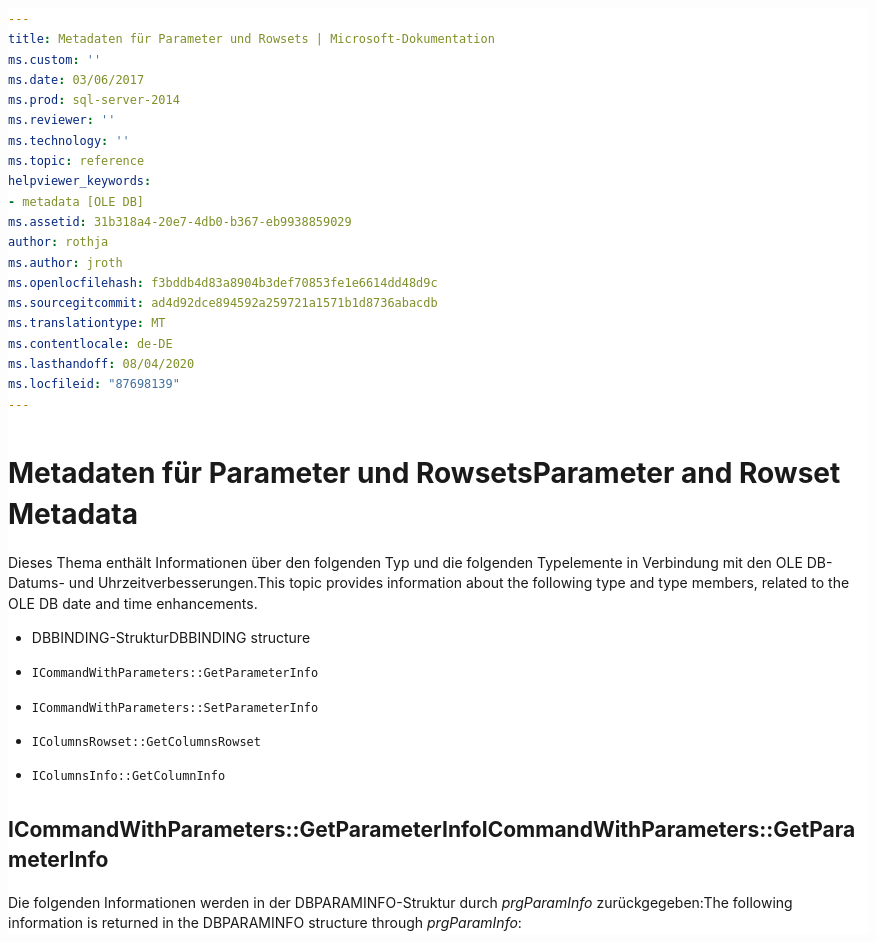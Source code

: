 ```yaml
---
title: Metadaten für Parameter und Rowsets | Microsoft-Dokumentation
ms.custom: ''
ms.date: 03/06/2017
ms.prod: sql-server-2014
ms.reviewer: ''
ms.technology: ''
ms.topic: reference
helpviewer_keywords:
- metadata [OLE DB]
ms.assetid: 31b318a4-20e7-4db0-b367-eb9938859029
author: rothja
ms.author: jroth
ms.openlocfilehash: f3bddb4d83a8904b3def70853fe1e6614dd48d9c
ms.sourcegitcommit: ad4d92dce894592a259721a1571b1d8736abacdb
ms.translationtype: MT
ms.contentlocale: de-DE
ms.lasthandoff: 08/04/2020
ms.locfileid: "87698139"
---
```

# <a name="parameter-and-rowset-metadata"></a><span data-ttu-id="ff587-102">Metadaten für Parameter und Rowsets</span><span class="sxs-lookup"><span data-stu-id="ff587-102">Parameter and Rowset Metadata</span></span>
  <span data-ttu-id="ff587-103">Dieses Thema enthält Informationen über den folgenden Typ und die folgenden Typelemente in Verbindung mit den OLE DB-Datums- und Uhrzeitverbesserungen.</span><span class="sxs-lookup"><span data-stu-id="ff587-103">This topic provides information about the following type and type members, related to the OLE DB date and time enhancements.</span></span>  
  
-   <span data-ttu-id="ff587-104">DBBINDING-Struktur</span><span class="sxs-lookup"><span data-stu-id="ff587-104">DBBINDING structure</span></span>  
  
-   `ICommandWithParameters::GetParameterInfo`  
  
-   `ICommandWithParameters::SetParameterInfo`  
  
-   `IColumnsRowset::GetColumnsRowset`  
  
-   `IColumnsInfo::GetColumnInfo`  
  
## <a name="icommandwithparametersgetparameterinfo"></a><span data-ttu-id="ff587-105">ICommandWithParameters::GetParameterInfo</span><span class="sxs-lookup"><span data-stu-id="ff587-105">ICommandWithParameters::GetParameterInfo</span></span>  
 <span data-ttu-id="ff587-106">Die folgenden Informationen werden in der DBPARAMINFO-Struktur durch *prgParamInfo* zurückgegeben:</span><span class="sxs-lookup"><span data-stu-id="ff587-106">The following information is returned in the DBPARAMINFO structure through *prgParamInfo*:</span></span>  
  